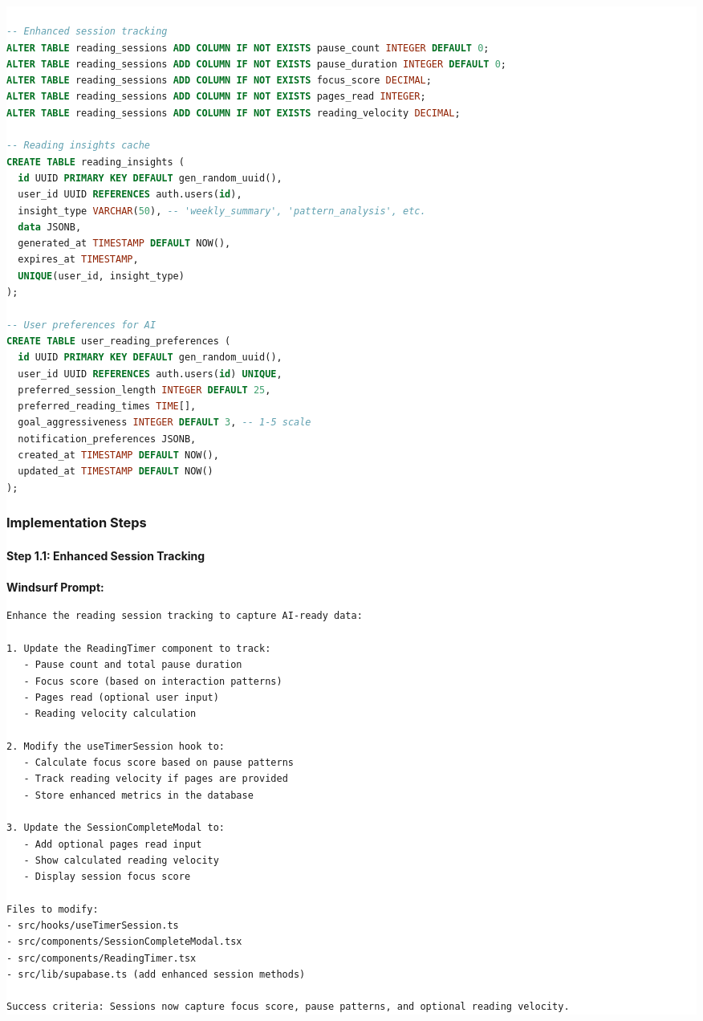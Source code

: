 ```sql

-- Enhanced session tracking
ALTER TABLE reading_sessions ADD COLUMN IF NOT EXISTS pause_count INTEGER DEFAULT 0;
ALTER TABLE reading_sessions ADD COLUMN IF NOT EXISTS pause_duration INTEGER DEFAULT 0;
ALTER TABLE reading_sessions ADD COLUMN IF NOT EXISTS focus_score DECIMAL;
ALTER TABLE reading_sessions ADD COLUMN IF NOT EXISTS pages_read INTEGER;
ALTER TABLE reading_sessions ADD COLUMN IF NOT EXISTS reading_velocity DECIMAL;

-- Reading insights cache
CREATE TABLE reading_insights (
  id UUID PRIMARY KEY DEFAULT gen_random_uuid(),
  user_id UUID REFERENCES auth.users(id),
  insight_type VARCHAR(50), -- 'weekly_summary', 'pattern_analysis', etc.
  data JSONB,
  generated_at TIMESTAMP DEFAULT NOW(),
  expires_at TIMESTAMP,
  UNIQUE(user_id, insight_type)
);

-- User preferences for AI
CREATE TABLE user_reading_preferences (
  id UUID PRIMARY KEY DEFAULT gen_random_uuid(),
  user_id UUID REFERENCES auth.users(id) UNIQUE,
  preferred_session_length INTEGER DEFAULT 25,
  preferred_reading_times TIME[],
  goal_aggressiveness INTEGER DEFAULT 3, -- 1-5 scale
  notification_preferences JSONB,
  created_at TIMESTAMP DEFAULT NOW(),
  updated_at TIMESTAMP DEFAULT NOW()
);
```

### Implementation Steps

#### Step 1.1: Enhanced Session Tracking
**Windsurf Prompt:**
```
Enhance the reading session tracking to capture AI-ready data:

1. Update the ReadingTimer component to track:
   - Pause count and total pause duration
   - Focus score (based on interaction patterns)
   - Pages read (optional user input)
   - Reading velocity calculation

2. Modify the useTimerSession hook to:
   - Calculate focus score based on pause patterns
   - Track reading velocity if pages are provided
   - Store enhanced metrics in the database

3. Update the SessionCompleteModal to:
   - Add optional pages read input
   - Show calculated reading velocity
   - Display session focus score

Files to modify:
- src/hooks/useTimerSession.ts
- src/components/SessionCompleteModal.tsx
- src/components/ReadingTimer.tsx
- src/lib/supabase.ts (add enhanced session methods)

Success criteria: Sessions now capture focus score, pause patterns, and optional reading velocity.
```
